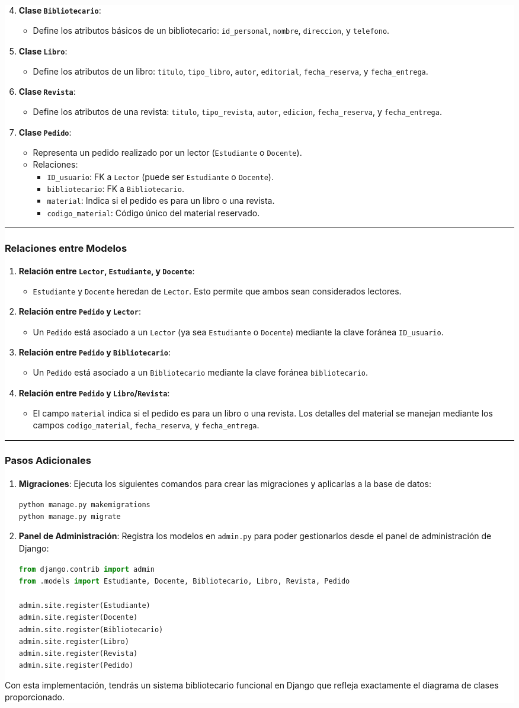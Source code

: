 4. **Clase `Bibliotecario`**:
   - Define los atributos básicos de un bibliotecario: `id_personal`, `nombre`, `direccion`, y `telefono`.

5. **Clase `Libro`**:
   - Define los atributos de un libro: `titulo`, `tipo_libro`, `autor`, `editorial`, `fecha_reserva`, y `fecha_entrega`.

6. **Clase `Revista`**:
   - Define los atributos de una revista: `titulo`, `tipo_revista`, `autor`, `edicion`, `fecha_reserva`, y `fecha_entrega`.

7. **Clase `Pedido`**:
   - Representa un pedido realizado por un lector (`Estudiante` o `Docente`).
   - Relaciones:
     - `ID_usuario`: FK a `Lector` (puede ser `Estudiante` o `Docente`).
     - `bibliotecario`: FK a `Bibliotecario`.
     - `material`: Indica si el pedido es para un libro o una revista.
     - `codigo_material`: Código único del material reservado.

---

### Relaciones entre Modelos

1. **Relación entre `Lector`, `Estudiante`, y `Docente`**:
   - `Estudiante` y `Docente` heredan de `Lector`. Esto permite que ambos sean considerados lectores.

2. **Relación entre `Pedido` y `Lector`**:
   - Un `Pedido` está asociado a un `Lector` (ya sea `Estudiante` o `Docente`) mediante la clave foránea `ID_usuario`.

3. **Relación entre `Pedido` y `Bibliotecario`**:
   - Un `Pedido` está asociado a un `Bibliotecario` mediante la clave foránea `bibliotecario`.

4. **Relación entre `Pedido` y `Libro`/`Revista`**:
   - El campo `material` indica si el pedido es para un libro o una revista. Los detalles del material se manejan mediante los campos `codigo_material`, `fecha_reserva`, y `fecha_entrega`.

---

### Pasos Adicionales

1. **Migraciones**:
   Ejecuta los siguientes comandos para crear las migraciones y aplicarlas a la base de datos:
   ```bash
   python manage.py makemigrations
   python manage.py migrate
   ```

2. **Panel de Administración**:
   Registra los modelos en `admin.py` para poder gestionarlos desde el panel de administración de Django:
   ```python
   from django.contrib import admin
   from .models import Estudiante, Docente, Bibliotecario, Libro, Revista, Pedido

   admin.site.register(Estudiante)
   admin.site.register(Docente)
   admin.site.register(Bibliotecario)
   admin.site.register(Libro)
   admin.site.register(Revista)
   admin.site.register(Pedido)
   ```

Con esta implementación, tendrás un sistema bibliotecario funcional en Django que refleja exactamente el diagrama de clases proporcionado.
